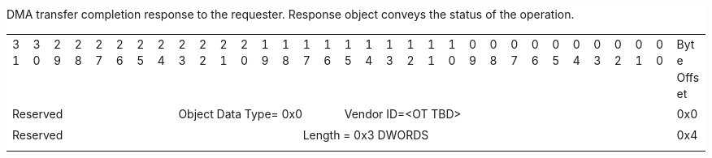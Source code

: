 DMA transfer completion response to the requester.
Response object conveys the status of the operation.

<table markdown="1" class="c80">
<tr markdown="1" class="c5">
<td markdown="1" class="c11" colspan="1" rowspan="1">31</td>
<td markdown="1" class="c7" colspan="1" rowspan="1">30</td>
<td markdown="1" class="c7" colspan="1" rowspan="1">29</td>
<td markdown="1" class="c7" colspan="1" rowspan="1">28</td>
<td markdown="1" class="c7" colspan="1" rowspan="1">27</td>
<td markdown="1" class="c7" colspan="1" rowspan="1">26</td>
<td markdown="1" class="c7" colspan="1" rowspan="1">25</td>
<td markdown="1" class="c122" colspan="1" rowspan="1">24</td>
<td markdown="1" class="c78" colspan="1" rowspan="1">23</td>
<td markdown="1" class="c26" colspan="1" rowspan="1">22</td>
<td markdown="1" class="c26" colspan="1" rowspan="1">21</td>
<td markdown="1" class="c26" colspan="1" rowspan="1">20</td>
<td markdown="1" class="c26" colspan="1" rowspan="1">19</td>
<td markdown="1" class="c26" colspan="1" rowspan="1">18</td>
<td markdown="1" class="c26" colspan="1" rowspan="1">17</td>
<td markdown="1" class="c77" colspan="1" rowspan="1">16</td>
<td markdown="1" class="c42" colspan="1" rowspan="1">15</td>
<td markdown="1" class="c26" colspan="1" rowspan="1">14</td>
<td markdown="1" class="c26" colspan="1" rowspan="1">13</td>
<td markdown="1" class="c26" colspan="1" rowspan="1">12</td>
<td markdown="1" class="c26" colspan="1" rowspan="1">11</td>
<td markdown="1" class="c26" colspan="1" rowspan="1">10</td>
<td markdown="1" class="c26" colspan="1" rowspan="1">09</td>
<td markdown="1" class="c77" colspan="1" rowspan="1">08</td>
<td markdown="1" class="c42" colspan="1" rowspan="1">07</td>
<td markdown="1" class="c26" colspan="1" rowspan="1">06</td>
<td markdown="1" class="c26" colspan="1" rowspan="1">05</td>
<td markdown="1" class="c26" colspan="1" rowspan="1">04</td>
<td markdown="1" class="c26" colspan="1" rowspan="1">03</td>
<td markdown="1" class="c26" colspan="1" rowspan="1">02</td>
<td markdown="1" class="c26" colspan="1" rowspan="1">01</td>
<td markdown="1" class="c35" colspan="1" rowspan="1">00</td>
<td markdown="1" class="c60" colspan="1" rowspan="1">Byte Offset</td>
</tr>
<tr markdown="1" class="c21">
<td markdown="1" class="c24" colspan="8" rowspan="1">Reserved</td>
<td markdown="1" class="c24" colspan="8" rowspan="1">Object Data Type= 0x0</td>
<td markdown="1" class="c84" colspan="16" rowspan="1">Vendor ID=&lt;OT TBD&gt;</td>
<td markdown="1" class="c22" colspan="1" rowspan="1">0x0</td>
</tr>
<tr markdown="1" class="c21">
<td markdown="1" class="c85" colspan="14" rowspan="1">Reserved</td>
<td markdown="1" class="c55" colspan="18" rowspan="1">Length =  0x3 DWORDS</td>
<td markdown="1" class="c22" colspan="1" rowspan="1">0x4</td>
</tr>
<tr markdown="1" class="c21">
<td markdown="1" class="c49" colspan="32" rowspan="1">
